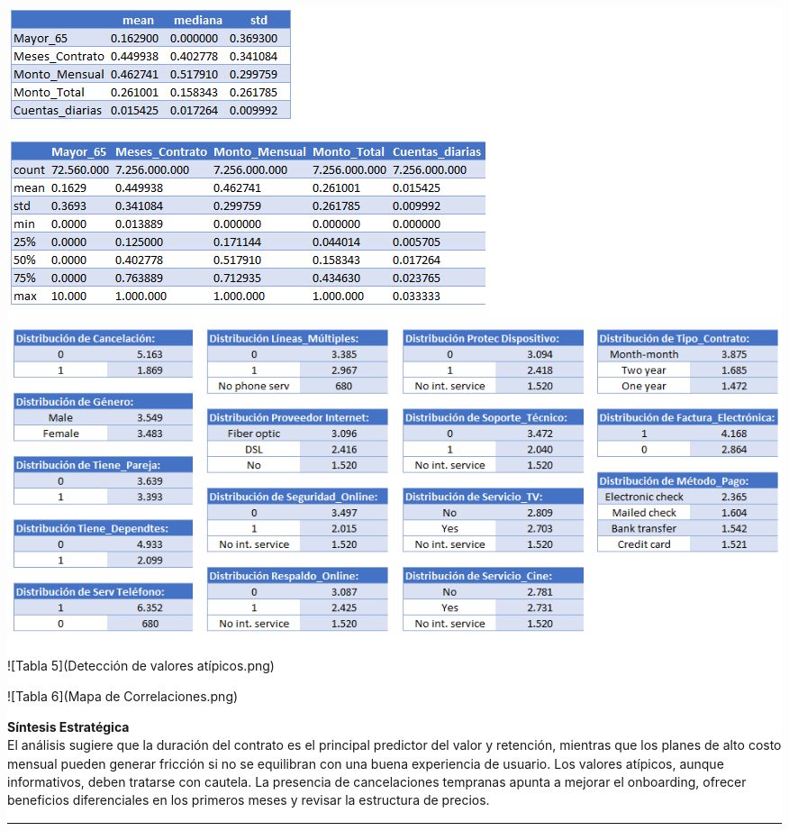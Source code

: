 ![Tabla 2](Estad_descriptiva_2.png)

![Tabla 3](Estad_descriptiva_3.png)

![Tabla 4](Estad_descriptiva_4.png)

![Tabla 5](Detección de valores atípicos.png)

![Tabla 6](Mapa de Correlaciones.png)


**Síntesis Estratégica**<br>
El análisis sugiere que la duración del contrato es el principal predictor del valor y retención, mientras que los planes de alto costo mensual pueden generar fricción si no se equilibran con una buena experiencia de usuario. Los valores atípicos, aunque informativos, deben tratarse con cautela. La presencia de cancelaciones tempranas apunta a mejorar el onboarding, ofrecer beneficios diferenciales en los primeros meses y revisar la estructura de precios.

---
